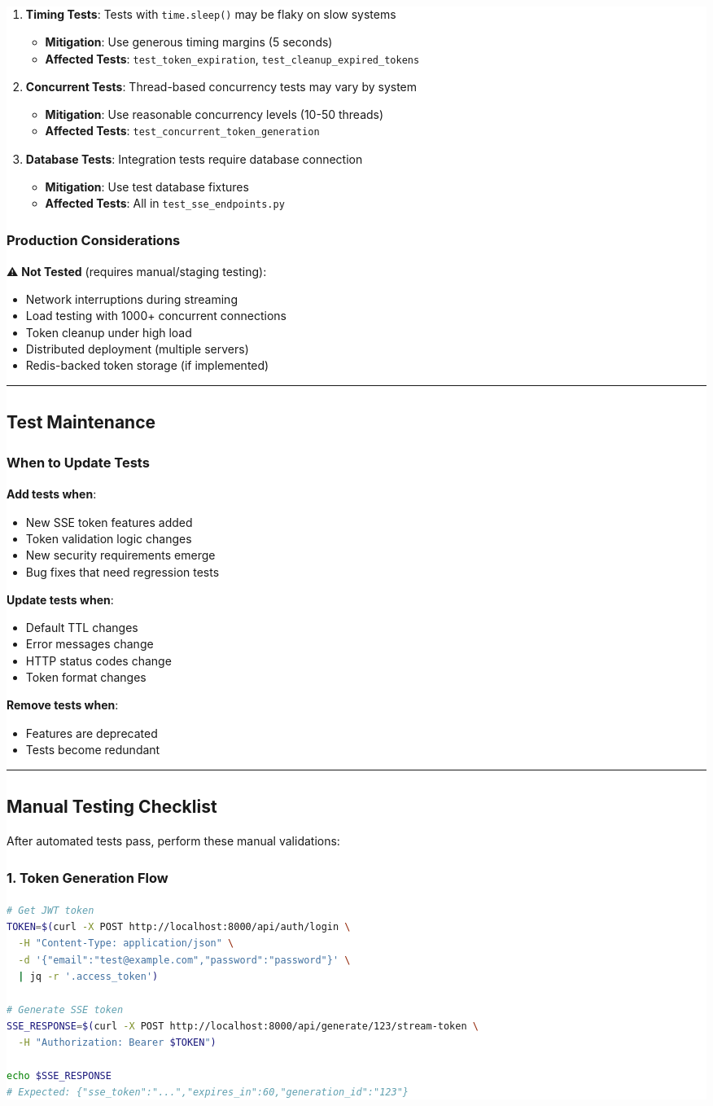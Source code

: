 1. **Timing Tests**: Tests with `time.sleep()` may be flaky on slow systems
   - **Mitigation**: Use generous timing margins (5 seconds)
   - **Affected Tests**: `test_token_expiration`, `test_cleanup_expired_tokens`

2. **Concurrent Tests**: Thread-based concurrency tests may vary by system
   - **Mitigation**: Use reasonable concurrency levels (10-50 threads)
   - **Affected Tests**: `test_concurrent_token_generation`

3. **Database Tests**: Integration tests require database connection
   - **Mitigation**: Use test database fixtures
   - **Affected Tests**: All in `test_sse_endpoints.py`

### Production Considerations

⚠️ **Not Tested** (requires manual/staging testing):
- Network interruptions during streaming
- Load testing with 1000+ concurrent connections
- Token cleanup under high load
- Distributed deployment (multiple servers)
- Redis-backed token storage (if implemented)

---

## Test Maintenance

### When to Update Tests

**Add tests when**:
- New SSE token features added
- Token validation logic changes
- New security requirements emerge
- Bug fixes that need regression tests

**Update tests when**:
- Default TTL changes
- Error messages change
- HTTP status codes change
- Token format changes

**Remove tests when**:
- Features are deprecated
- Tests become redundant

---

## Manual Testing Checklist

After automated tests pass, perform these manual validations:

### 1. Token Generation Flow
```bash
# Get JWT token
TOKEN=$(curl -X POST http://localhost:8000/api/auth/login \
  -H "Content-Type: application/json" \
  -d '{"email":"test@example.com","password":"password"}' \
  | jq -r '.access_token')

# Generate SSE token
SSE_RESPONSE=$(curl -X POST http://localhost:8000/api/generate/123/stream-token \
  -H "Authorization: Bearer $TOKEN")

echo $SSE_RESPONSE
# Expected: {"sse_token":"...","expires_in":60,"generation_id":"123"}
```
